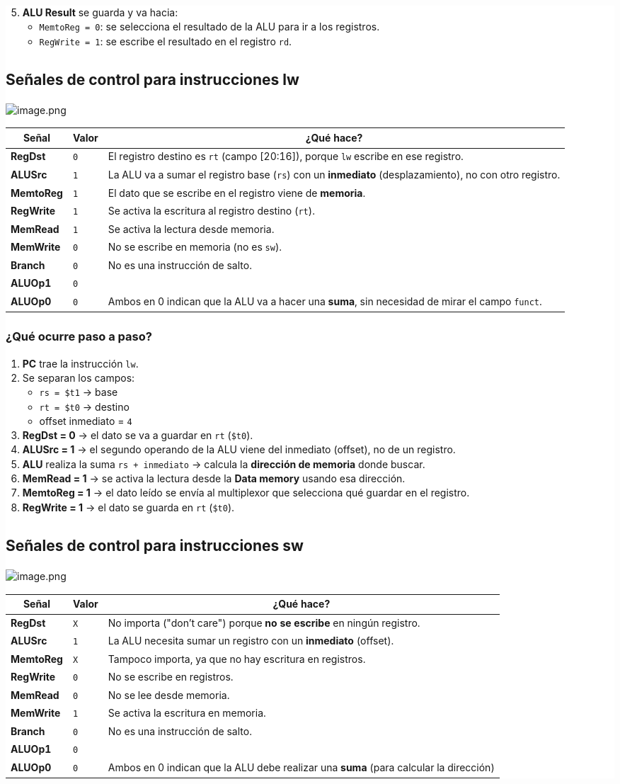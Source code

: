 5. **ALU Result** se guarda y va hacia:
    - `MemtoReg = 0`: se selecciona el resultado de la ALU para ir a los registros.
    - `RegWrite = 1`: se escribe el resultado en el registro `rd`.

## Señales de control para instrucciones lw

![image.png](MIPS%201ce3df73dd3780a8bf6aefb674e11faf/image%2024.png)

| Señal | Valor | ¿Qué hace? |
| --- | --- | --- |
| **RegDst** | `0` | El registro destino es `rt` (campo [20:16]), porque `lw` escribe en ese registro. |
| **ALUSrc** | `1` | La ALU va a sumar el registro base (`rs`) con un **inmediato** (desplazamiento), no con otro registro. |
| **MemtoReg** | `1` | El dato que se escribe en el registro viene de **memoria**. |
| **RegWrite** | `1` | Se activa la escritura al registro destino (`rt`). |
| **MemRead** | `1` | Se activa la lectura desde memoria. |
| **MemWrite** | `0` | No se escribe en memoria (no es `sw`). |
| **Branch** | `0` | No es una instrucción de salto. |
| **ALUOp1** | `0` |  |
| **ALUOp0** | `0` | Ambos en 0 indican que la ALU va a hacer una **suma**, sin necesidad de mirar el campo `funct`. |

### ¿Qué ocurre paso a paso?

1. **PC** trae la instrucción `lw`.
2. Se separan los campos:
    - `rs = $t1` → base
    - `rt = $t0` → destino
    - offset inmediato = `4`
3. **RegDst = 0** → el dato se va a guardar en `rt` (`$t0`).
4. **ALUSrc = 1** → el segundo operando de la ALU viene del inmediato (offset), no de un registro.
5. **ALU** realiza la suma `rs + inmediato` → calcula la **dirección de memoria** donde buscar.
6. **MemRead = 1** → se activa la lectura desde la **Data memory** usando esa dirección.
7. **MemtoReg = 1** → el dato leído se envía al multiplexor que selecciona qué guardar en el registro.
8. **RegWrite = 1** → el dato se guarda en `rt` (`$t0`).

## Señales de control para instrucciones sw

![image.png](MIPS%201ce3df73dd3780a8bf6aefb674e11faf/image%2025.png)

| Señal | Valor | ¿Qué hace? |
| --- | --- | --- |
| **RegDst** | `X` | No importa ("don’t care") porque **no se escribe** en ningún registro. |
| **ALUSrc** | `1` | La ALU necesita sumar un registro con un **inmediato** (offset). |
| **MemtoReg** | `X` | Tampoco importa, ya que no hay escritura en registros. |
| **RegWrite** | `0` | No se escribe en registros. |
| **MemRead** | `0` | No se lee desde memoria. |
| **MemWrite** | `1` | Se activa la escritura en memoria. |
| **Branch** | `0` | No es una instrucción de salto. |
| **ALUOp1** | `0` |  |
| **ALUOp0** | `0` | Ambos en 0 indican que la ALU debe realizar una **suma** (para calcular la dirección) |
